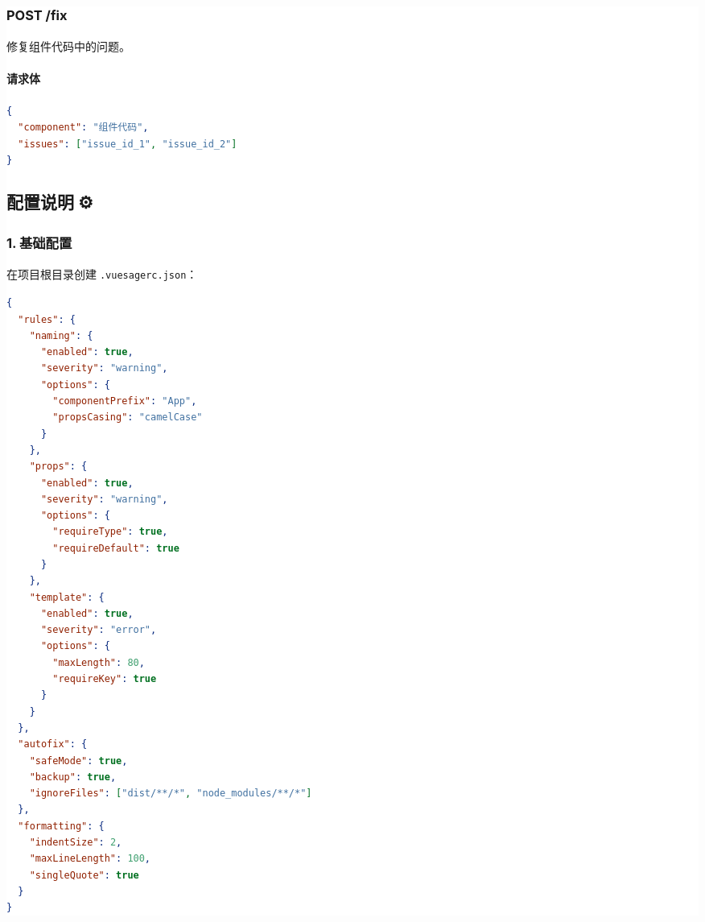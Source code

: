 ### POST /fix

修复组件代码中的问题。

#### 请求体
```json
{
  "component": "组件代码",
  "issues": ["issue_id_1", "issue_id_2"]
}
```

## 配置说明 ⚙️

### 1. 基础配置
在项目根目录创建 `.vuesagerc.json`：

```json
{
  "rules": {
    "naming": {
      "enabled": true,
      "severity": "warning",
      "options": {
        "componentPrefix": "App",
        "propsCasing": "camelCase"
      }
    },
    "props": {
      "enabled": true,
      "severity": "warning",
      "options": {
        "requireType": true,
        "requireDefault": true
      }
    },
    "template": {
      "enabled": true,
      "severity": "error",
      "options": {
        "maxLength": 80,
        "requireKey": true
      }
    }
  },
  "autofix": {
    "safeMode": true,
    "backup": true,
    "ignoreFiles": ["dist/**/*", "node_modules/**/*"]
  },
  "formatting": {
    "indentSize": 2,
    "maxLineLength": 100,
    "singleQuote": true
  }
}
```
